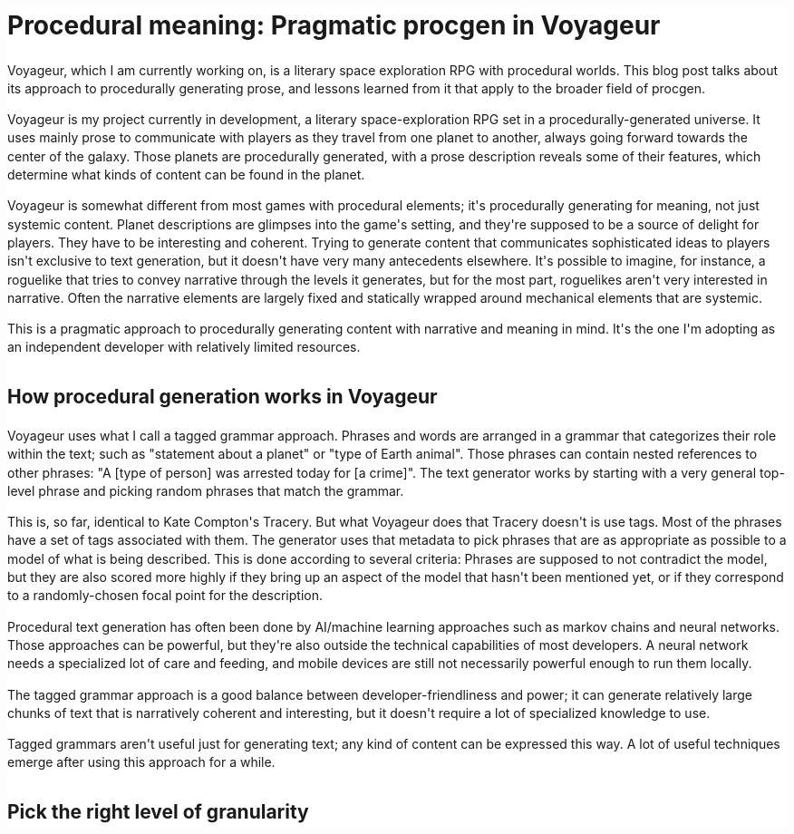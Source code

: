 # Procedural meaning: Pragmatic procgen in Voyageur

Voyageur, which I am currently working on, is a literary space exploration RPG with procedural worlds. This blog post talks about its approach to procedurally generating prose, and lessons learned from it that apply to the broader field of procgen.

Voyageur is my project currently in development, a literary space-exploration RPG set in a procedurally-generated universe. It uses mainly prose to communicate with players as they travel from one planet to another, always going forward towards the center of the galaxy. Those planets are procedurally generated, with a prose description reveals some of their features, which determine what kinds of content can be found in the planet.

Voyageur is somewhat different from most games with procedural elements; it's procedurally generating for meaning, not just systemic content. Planet descriptions are glimpses into the game's setting, and they're supposed to be a source of delight for players. They have to be interesting and coherent. Trying to generate content that communicates sophisticated ideas to players isn't exclusive to text generation, but it doesn't have very many antecedents elsewhere. It's possible to imagine, for instance, a roguelike that tries to convey narrative through the levels it generates, but for the most part, roguelikes aren't very interested in narrative. Often the narrative elements are largely fixed and statically wrapped around mechanical elements that are systemic.

This is a pragmatic approach to procedurally generating content with narrative and meaning in mind. It's the one I'm adopting as an independent developer with relatively limited resources.

## How procedural generation works in Voyageur

Voyageur uses what I call a tagged grammar approach. Phrases and words are arranged in a grammar that categorizes their role within the text; such as "statement about a planet" or "type of Earth animal". Those phrases can contain nested references to other phrases: "A [type of person] was arrested today for [a crime]". The text generator works by starting with a very general top-level phrase and picking random phrases that match the grammar.

This is, so far, identical to Kate Compton's Tracery. But what Voyageur does that Tracery doesn't is use tags. Most of the phrases have a set of tags associated with them. The generator uses that metadata to pick phrases that are as appropriate as possible to a model of what is being described. This is done according to several criteria: Phrases are supposed to not contradict the model, but they are also scored more highly if they bring up an aspect of the model that hasn't been mentioned yet, or if they correspond to a randomly-chosen focal point for the description.

Procedural text generation has often been done by AI/machine learning approaches such as markov chains and neural networks. Those approaches can be powerful, but they're also outside the technical capabilities of most developers. A neural network needs a specialized lot of care and feeding, and mobile devices are still not necessarily powerful enough to run them locally.

The tagged grammar approach is a good balance between developer-friendliness and power; it can generate relatively large chunks of text that is narratively coherent and interesting, but it doesn't require a lot of specialized knowledge to use.

Tagged grammars aren't useful just for generating text; any kind of content can be expressed this way. A lot of useful techniques emerge after using this approach for a while.

## Pick the right level of granularity
